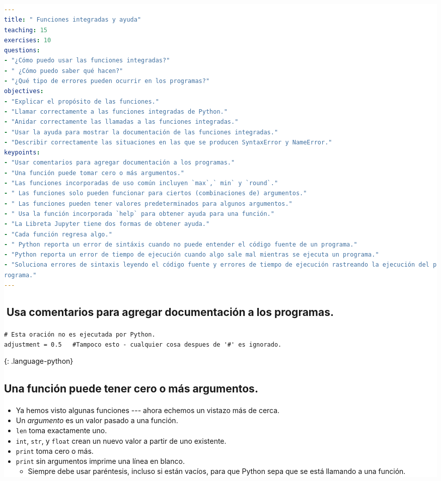 ```yaml
---
title: " Funciones integradas y ayuda"
teaching: 15
exercises: 10
questions:
- "¿Cómo puedo usar las funciones integradas?"
- " ¿Cómo puedo saber qué hacen?"
- "¿Qué tipo de errores pueden ocurrir en los programas?"
objectives:
- "Explicar el propósito de las funciones."
- "Llamar correctamente a las funciones integradas de Python."
- "Anidar correctamente las llamadas a las funciones integradas."
- "Usar la ayuda para mostrar la documentación de las funciones integradas."
- "Describir correctamente las situaciones en las que se producen SyntaxError y NameError."
keypoints:
- "Usar comentarios para agregar documentación a los programas."
- "Una función puede tomar cero o más argumentos."
- "Las funciones incorporadas de uso común incluyen `max`,` min` y `round`."
- " Las funciones solo pueden funcionar para ciertos (combinaciones de) argumentos."
- " Las funciones pueden tener valores predeterminados para algunos argumentos."
- " Usa la función incorporada `help` para obtener ayuda para una función."
- "La Libreta Jupyter tiene dos formas de obtener ayuda."
- "Cada función regresa algo."
- " Python reporta un error de sintáxis cuando no puede entender el código fuente de un programa."
- "Python reporta un error de tiempo de ejecución cuando algo sale mal mientras se ejecuta un programa."
- "Soluciona errores de sintaxis leyendo el código fuente y errores de tiempo de ejecución rastreando la ejecución del programa."
---
```

##  Usa comentarios para agregar documentación a los programas.

~~~
# Esta oración no es ejecutada por Python.
adjustment = 0.5   #Tampoco esto - cualquier cosa despues de '#' es ignorado.
~~~
{: .language-python}

## Una función puede tener cero o más argumentos.

*   Ya hemos visto algunas funciones --- ahora echemos un vistazo más de cerca.
*   Un *argumento* es un valor pasado a una función.
*   `len` toma exactamente uno.
*   `int`, `str`, y `float` crean un nuevo valor a partir de uno existente.
*   `print` toma cero o más.
*   `print` sin argumentos imprime una línea en blanco.
    *   Siempre debe usar paréntesis, incluso si están vacíos,
        para que Python sepa que se está llamando a una función.
